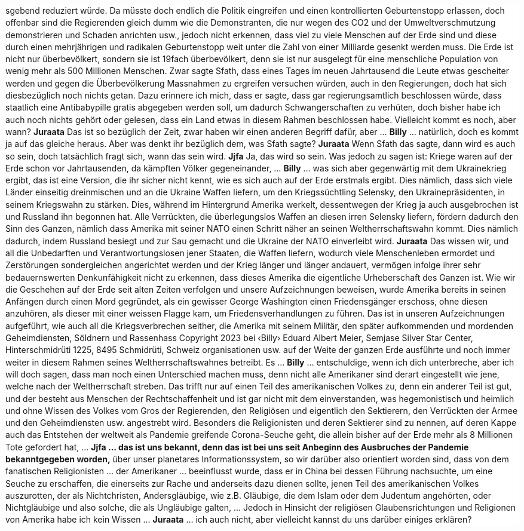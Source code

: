 sgebend reduziert würde. Da müsste doch endlich die Politik eingreifen und einen kontrollierten Geburtenstopp erlassen, doch offenbar sind die Regierenden gleich dumm wie die Demonstranten, die nur wegen des CO2 und der Umweltverschmutzung demonstrieren und Schaden anrichten usw., jedoch nicht erkennen, dass viel zu viele Menschen auf der Erde sind und diese durch einen mehrjährigen und radikalen Geburtenstopp weit unter die Zahl von einer Milliarde gesenkt werden muss. Die Erde ist nicht nur überbevölkert, sondern sie ist 19fach überbevölkert, denn sie ist nur ausgelegt für eine menschliche Population von wenig mehr als 500 Millionen Menschen. Zwar sagte Sfath, dass eines Tages im neuen Jahrtausend die Leute etwas gescheiter werden und gegen die Überbevölkerung Massnahmen zu ergreifen versuchen würden, auch in den Regierungen, doch hat sich diesbezüglich noch nichts getan. Dazu erinnere ich mich, dass er sagte, dass gar regierungsamtlich beschlossen würde, dass staatlich eine Antibabypille gratis abgegeben werden soll, um dadurch Schwangerschaften zu verhüten, doch bisher habe ich auch noch nichts gehört oder gelesen, dass ein Land etwas in diesem Rahmen beschlossen habe. Vielleicht kommt es noch, aber wann?
**Juraata** Das ist so bezüglich der Zeit, zwar haben wir einen anderen Begriff dafür, aber …
**Billy** … natürlich, doch es kommt ja auf das gleiche heraus. Aber was denkt ihr bezüglich dem, was Sfath sagte?
**Juraata** Wenn Sfath das sagte, dann wird es auch so sein, doch tatsächlich fragt sich, wann das sein wird.
**Jjfa** Ja, das wird so sein. Was jedoch zu sagen ist: Kriege waren auf der Erde schon vor Jahrtausenden, da kämpften
Völker gegeneinander, …
**Billy** … was sich aber gegenwärtig mit dem Ukrainekrieg ergibt, das ist eine Version, die ihr sicher nicht kennt, wie es
sich auch auf der Erde erstmals ergibt. Dies nämlich, dass sich viele Länder einseitig dreinmischen und an die Ukraine Waffen liefern, um den Kriegssüchtling Selensky, den Ukrainepräsidenten, in seinem Kriegswahn zu stärken. Dies, während im Hintergrund Amerika werkelt, dessentwegen der Krieg ja auch ausgebrochen ist und Russland ihn begonnen hat. Alle Verrückten, die überlegungslos Waffen an diesen irren Selensky liefern, fördern dadurch den Sinn des Ganzen, nämlich dass Amerika mit seiner NATO einen Schritt näher an seinen Weltherrschaftswahn kommt. Dies nämlich dadurch, indem Russland besiegt und zur Sau gemacht und die Ukraine der NATO einverleibt wird.
**Juraata** Das wissen wir, und all die Unbedarften und Verantwortungslosen jener Staaten, die Waffen liefern, wodurch
viele Menschenleben ermordet und Zerstörungen sondergleichen angerichtet werden und der Krieg länger und länger andauert, vermögen infolge ihrer sehr bedauernswerten Denkunfähigkeit nicht zu erkennen, dass dieses Amerika die eigentliche Urheberschaft des Ganzen ist. Wie wir die Geschehen auf der Erde seit alten Zeiten verfolgen und unsere Aufzeichnungen beweisen, wurde Amerika bereits in seinen Anfängen durch einen Mord gegründet, als ein gewisser George Washington einen Friedensgänger erschoss, ohne diesen anzuhören, als dieser mit einer weissen Flagge kam, um Friedensverhandlungen zu führen. Das ist in unseren Aufzeichnungen aufgeführt, wie auch all die Kriegsverbrechen seither, die Amerika mit seinem Militär, den später aufkommenden und mordenden Geheimdiensten, Söldnern und Rassenhass Copyright 2023 bei ‹Billy› Eduard Albert Meier, Semjase Silver Star Center, Hinterschmidrüti 1225, 8495 Schmidrüti, Schweiz organisationen usw. auf der Weite der ganzen Erde ausführte und noch immer weiter in diesem Rahmen seines Weltherrschaftswahnes betreibt. Es …
**Billy** … entschuldige, wenn ich dich unterbreche, aber ich will doch sagen, dass man noch einen Unterschied machen
muss, denn nicht alle Amerikaner sind derart eingestellt wie jene, welche nach der Weltherrschaft streben. Das trifft nur auf einen Teil des amerikanischen Volkes zu, denn ein anderer Teil ist gut, und der besteht aus Menschen der Rechtschaffenheit und ist gar nicht mit dem einverstanden, was hegemonistisch und heimlich und ohne Wissen des Volkes vom Gros der Regierenden, den Religiösen und eigentlich den Sektierern, den Verrückten der Armee und den Geheimdiensten usw.
angestrebt wird. Besonders die Religionisten und deren Sektierer sind zu nennen, auf deren Kappe auch das Entstehen der weltweit als Pandemie greifende Corona-Seuche geht, die allein bisher auf der Erde mehr als 8 Millionen Tote gefordert hat, …
**Jjfa  … das ist uns bekannt, denn das ist bei uns seit Anbeginn des Ausbruches der Pandemie bekanntgegeben worden,**
über unser planetares Informationssystem, so wir darüber also orientiert worden sind, dass von dem fanatischen Religionisten … der Amerikaner … beeinflusst wurde, dass er in China bei dessen Führung nachsuchte, um eine Seuche zu erschaffen, die einerseits zur Rache und anderseits dazu dienen sollte, jenen Teil des amerikanischen Volkes auszurotten, der als Nichtchristen, Andersgläubige, wie z.B. Gläubige, die dem Islam oder dem Judentum angehörten, oder Nichtgläubige und also solche, die als Ungläubige galten, … Jedoch in Hinsicht der religiösen Glaubensrichtungen und Religionen von Amerika habe ich kein Wissen …
**Juraata** … ich auch nicht, aber vielleicht kannst du uns darüber einiges erklären?